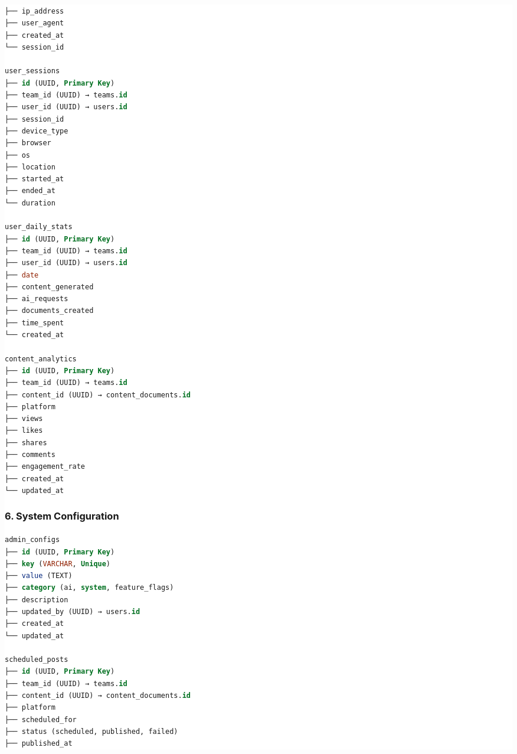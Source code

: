 ```sql
├── ip_address
├── user_agent
├── created_at
└── session_id

user_sessions
├── id (UUID, Primary Key)
├── team_id (UUID) → teams.id
├── user_id (UUID) → users.id
├── session_id
├── device_type
├── browser
├── os
├── location
├── started_at
├── ended_at
└── duration

user_daily_stats
├── id (UUID, Primary Key)
├── team_id (UUID) → teams.id
├── user_id (UUID) → users.id
├── date
├── content_generated
├── ai_requests
├── documents_created
├── time_spent
└── created_at

content_analytics
├── id (UUID, Primary Key)
├── team_id (UUID) → teams.id
├── content_id (UUID) → content_documents.id
├── platform
├── views
├── likes
├── shares
├── comments
├── engagement_rate
├── created_at
└── updated_at
```

### 6. System Configuration
```sql
admin_configs
├── id (UUID, Primary Key)
├── key (VARCHAR, Unique)
├── value (TEXT)
├── category (ai, system, feature_flags)
├── description
├── updated_by (UUID) → users.id
├── created_at
└── updated_at

scheduled_posts
├── id (UUID, Primary Key)
├── team_id (UUID) → teams.id
├── content_id (UUID) → content_documents.id
├── platform
├── scheduled_for
├── status (scheduled, published, failed)
├── published_at
```